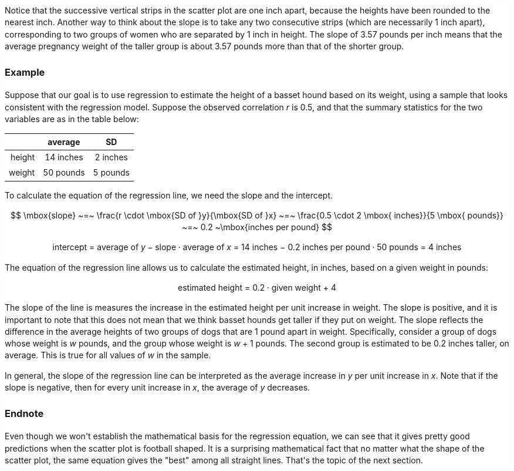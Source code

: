 Notice that the successive vertical strips in the scatter plot are one inch apart, because the heights have been rounded to the nearest inch. Another way to think about the slope is to take any two consecutive strips (which are necessarily 1 inch apart), corresponding to two groups of women who are separated by 1 inch in height. The slope of 3.57 pounds per inch means that the average pregnancy weight of the taller group is about 3.57 pounds more than that of the shorter group.


### Example

Suppose that our goal is to use regression to estimate the height of a basset hound based on its weight, using a sample that looks consistent with the regression model. Suppose the observed correlation $r$ is 0.5, and that the summary statistics for the two variables are as in the table below: 

|       |**average**    |**SD**     |   
|------:|:-------------:|:---------:|
|height |14 inches      |2 inches   |
|weight |50 pounds      |5 pounds   |

To calculate the equation of the regression line, we need the slope and the intercept.

$$
\mbox{slope} ~=~ \frac{r \cdot \mbox{SD of }y}{\mbox{SD of }x} ~=~
\frac{0.5 \cdot 2 \mbox{ inches}}{5 \mbox{ pounds}} ~=~ 0.2 ~\mbox{inches per pound}
$$


$$
\mbox{intercept} ~=~ \mbox{average of }y - \mbox{slope}\cdot \mbox{average of } x
~=~ 14 \mbox{ inches} ~-~ 0.2 \mbox{ inches per pound} \cdot 50 \mbox{ pounds}
~=~ 4 \mbox{ inches}
$$

The equation of the regression line allows us to calculate the estimated height, in inches,
based on a given weight in pounds:

$$
\mbox{estimated height} ~=~ 0.2 \cdot \mbox{given weight} ~+~ 4
$$

The slope of the line is measures the increase in the estimated height per unit increase in weight. The slope is positive, and it is important to note that this does not mean that we think basset hounds get taller if they put on weight. The slope reflects the difference in the average heights of two groups of dogs that are 1 pound apart in weight. Specifically, consider a group of dogs whose weight is $w$ pounds, and the group whose weight is $w+1$ pounds. The second group is estimated to be 0.2 inches taller, on average. This is true for all values of $w$ in the sample.

In general, the slope of the regression line can be interpreted as the average increase in $y$ per unit increase in $x$. Note that if the slope is negative, then for every unit increase in $x$, the average of $y$ decreases.

### Endnote ###
Even though we won't establish the mathematical basis for the regression equation, we can see that it gives pretty good predictions when the scatter plot is football shaped. It is a surprising mathematical fact that no matter what the shape of the scatter plot, the same equation gives the "best" among all straight lines. That's the topic of the next section.
